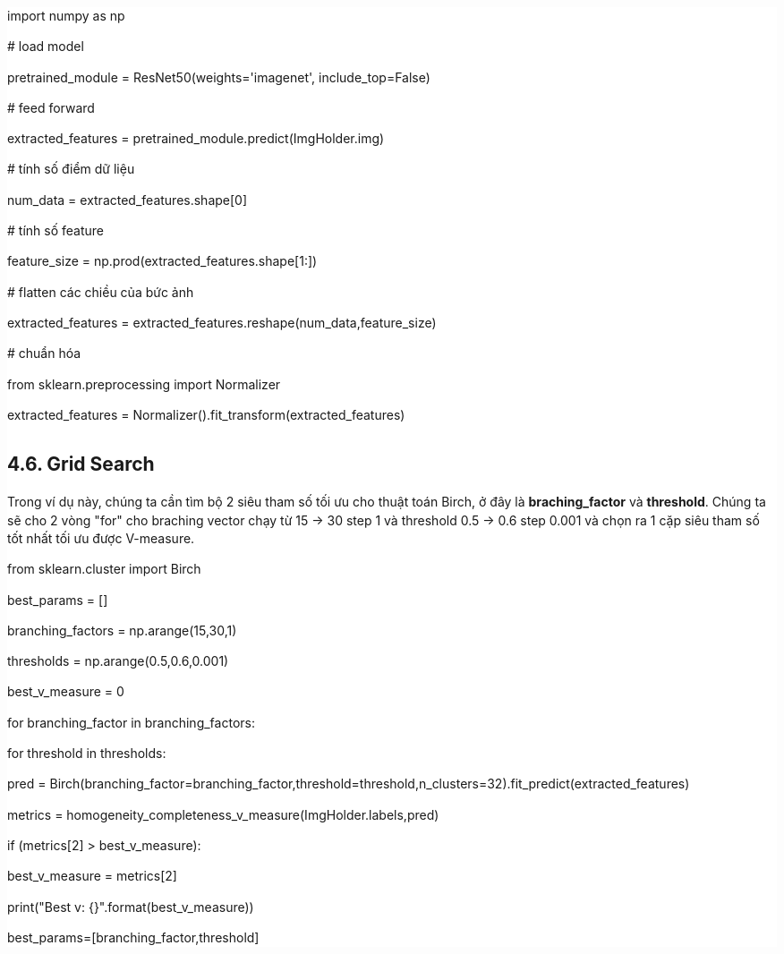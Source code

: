 import numpy as np

\# load model

pretrained_module = ResNet50(weights='imagenet', include_top=False)

\# feed forward

extracted_features = pretrained_module.predict(ImgHolder.img)

\# tính số điểm dữ liệu

num_data = extracted_features.shape[0]

\# tính số feature

feature_size = np.prod(extracted_features.shape[1:])

\# flatten các chiều của bức ảnh

extracted_features = extracted_features.reshape(num_data,feature_size)

\# chuẩn hóa

from sklearn.preprocessing import Normalizer

extracted_features = Normalizer().fit_transform(extracted_features)

4.6. Grid Search
----------------

Trong ví dụ này, chúng ta cần tìm bộ 2 siêu tham số tối ưu cho thuật toán Birch,
ở đây là **braching_factor** và **threshold**. Chúng ta sẽ cho 2 vòng "for" cho
braching vector chạy từ 15 -\> 30 step 1 và threshold 0.5 -\> 0.6 step 0.001 và
chọn ra 1 cặp siêu tham số tốt nhất tối ưu được V-measure.

from sklearn.cluster import Birch

best_params = []

branching_factors = np.arange(15,30,1)

thresholds = np.arange(0.5,0.6,0.001)

best_v_measure = 0

for branching_factor in branching_factors:

for threshold in thresholds:

pred =
Birch(branching_factor=branching_factor,threshold=threshold,n_clusters=32).fit_predict(extracted_features)

metrics = homogeneity_completeness_v_measure(ImgHolder.labels,pred)

if (metrics[2] \> best_v_measure):

best_v_measure = metrics[2]

print("Best v: {}".format(best_v_measure))

best_params=[branching_factor,threshold]
